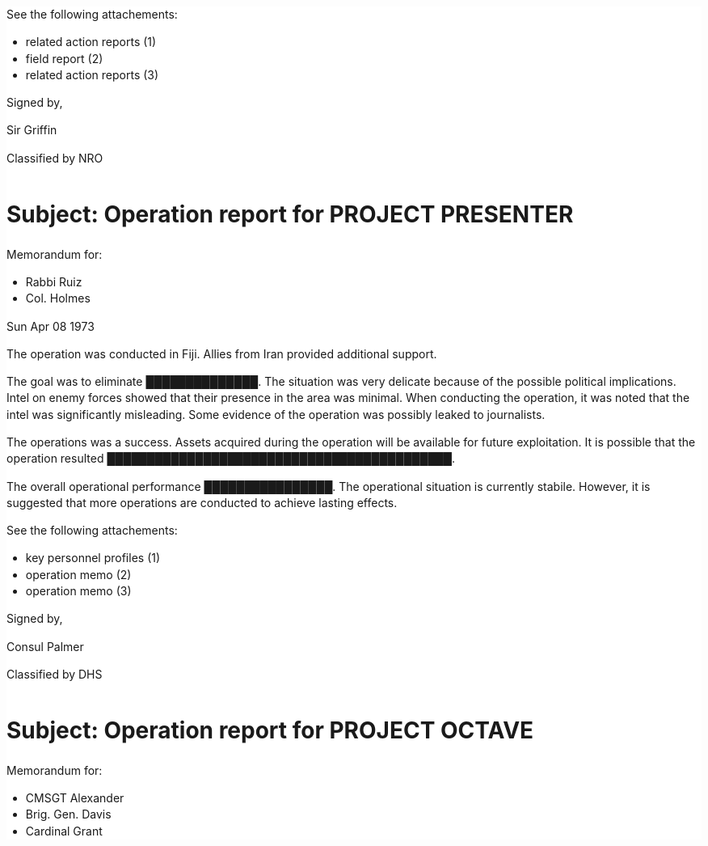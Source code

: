 See the following attachements:

* related action reports (1)
* field report (2)
* related action reports (3)


Signed by,

Sir Griffin


Classified by NRO


# Subject: Operation report for PROJECT PRESENTER

Memorandum for:

* Rabbi Ruiz
* Col. Holmes


Sun Apr 08 1973

The operation was conducted in Fiji. Allies from Iran provided additional support.

The goal was to eliminate ██████████████. The situation was very delicate because of the possible political implications. Intel on enemy forces showed that their presence in the area was minimal. When conducting the operation, it was noted that the intel was significantly misleading. Some evidence of the operation was possibly leaked to journalists.

The operations was a success. Assets acquired during the operation will be available for future exploitation. It is possible that the operation resulted ███████████████████████████████████████████.

The overall operational performance ████████████████. The operational situation is currently stabile. However, it is suggested that more operations are conducted to achieve lasting effects.

See the following attachements:

* key personnel profiles (1)
* operation memo (2)
* operation memo (3)


Signed by,

Consul Palmer


Classified by DHS


# Subject: Operation report for PROJECT OCTAVE

Memorandum for:

* CMSGT Alexander
* Brig. Gen. Davis
* Cardinal Grant
